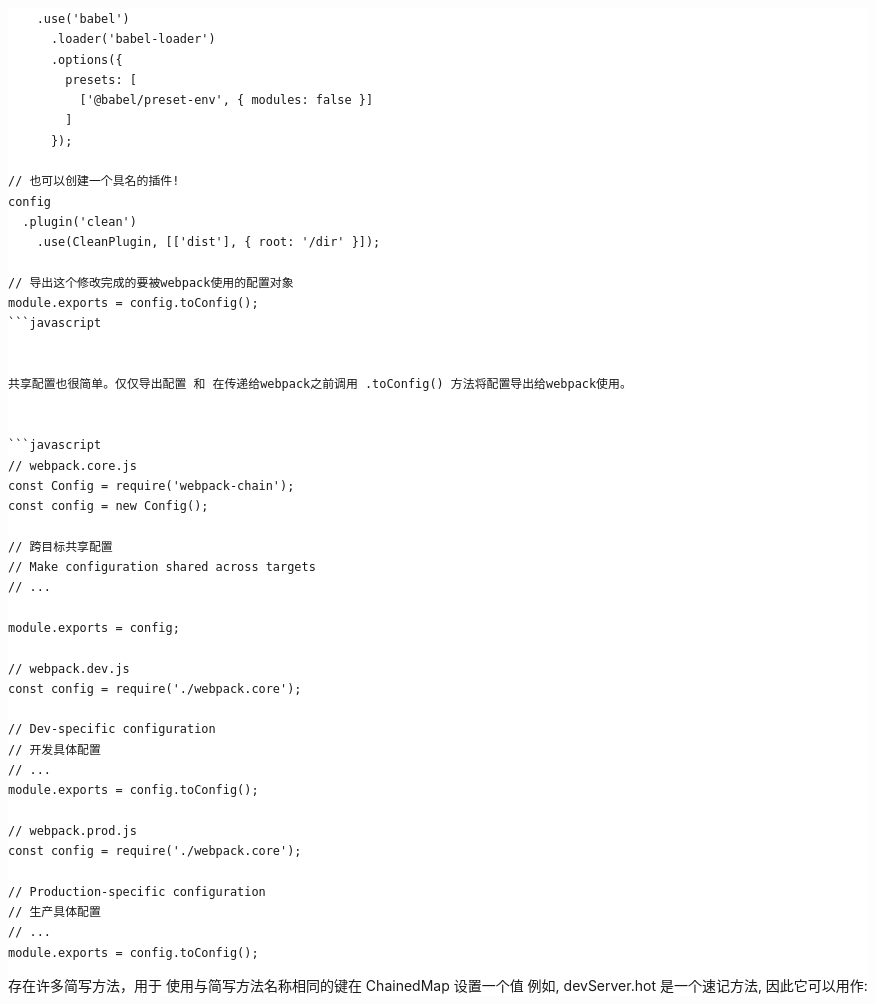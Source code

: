 ```tsx
    .use('babel')
      .loader('babel-loader')
      .options({
        presets: [
          ['@babel/preset-env', { modules: false }]
        ]
      });

// 也可以创建一个具名的插件!
config
  .plugin('clean')
    .use(CleanPlugin, [['dist'], { root: '/dir' }]);

// 导出这个修改完成的要被webpack使用的配置对象
module.exports = config.toConfig();
```javascript


共享配置也很简单。仅仅导出配置 和 在传递给webpack之前调用 .toConfig() 方法将配置导出给webpack使用。


```javascript
// webpack.core.js
const Config = require('webpack-chain');
const config = new Config();

// 跨目标共享配置
// Make configuration shared across targets
// ...

module.exports = config;

// webpack.dev.js
const config = require('./webpack.core');

// Dev-specific configuration
// 开发具体配置
// ...
module.exports = config.toConfig();

// webpack.prod.js
const config = require('./webpack.core');

// Production-specific configuration
// 生产具体配置
// ...
module.exports = config.toConfig();
```

存在许多简写方法，用于 使用与简写方法名称相同的键在 ChainedMap 设置一个值
例如, devServer.hot 是一个速记方法, 因此它可以用作:
